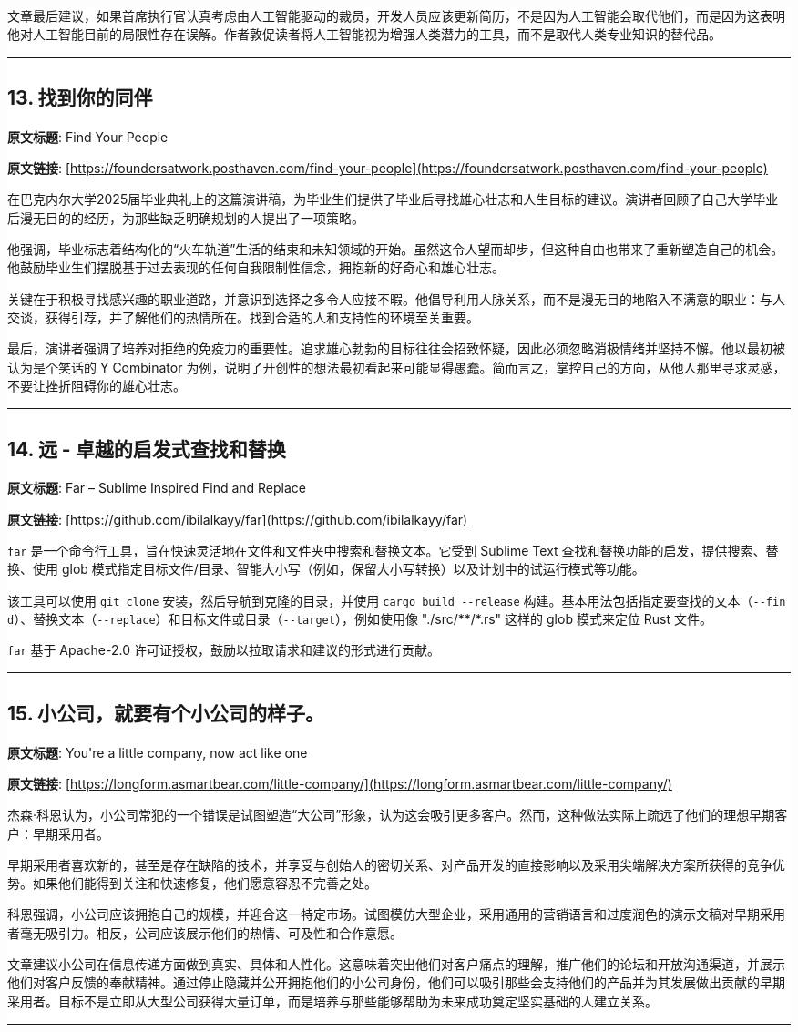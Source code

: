文章最后建议，如果首席执行官认真考虑由人工智能驱动的裁员，开发人员应该更新简历，不是因为人工智能会取代他们，而是因为这表明他对人工智能目前的局限性存在误解。作者敦促读者将人工智能视为增强人类潜力的工具，而不是取代人类专业知识的替代品。

---

## 13. 找到你的同伴

**原文标题**: Find Your People

**原文链接**: [https://foundersatwork.posthaven.com/find-your-people](https://foundersatwork.posthaven.com/find-your-people)

在巴克内尔大学2025届毕业典礼上的这篇演讲稿，为毕业生们提供了毕业后寻找雄心壮志和人生目标的建议。演讲者回顾了自己大学毕业后漫无目的的经历，为那些缺乏明确规划的人提出了一项策略。

他强调，毕业标志着结构化的“火车轨道”生活的结束和未知领域的开始。虽然这令人望而却步，但这种自由也带来了重新塑造自己的机会。他鼓励毕业生们摆脱基于过去表现的任何自我限制性信念，拥抱新的好奇心和雄心壮志。

关键在于积极寻找感兴趣的职业道路，并意识到选择之多令人应接不暇。他倡导利用人脉关系，而不是漫无目的地陷入不满意的职业：与人交谈，获得引荐，并了解他们的热情所在。找到合适的人和支持性的环境至关重要。

最后，演讲者强调了培养对拒绝的免疫力的重要性。追求雄心勃勃的目标往往会招致怀疑，因此必须忽略消极情绪并坚持不懈。他以最初被认为是个笑话的 Y Combinator 为例，说明了开创性的想法最初看起来可能显得愚蠢。简而言之，掌控自己的方向，从他人那里寻求灵感，不要让挫折阻碍你的雄心壮志。

---

## 14. 远 - 卓越的启发式查找和替换

**原文标题**: Far – Sublime Inspired Find and Replace

**原文链接**: [https://github.com/ibilalkayy/far](https://github.com/ibilalkayy/far)

`far` 是一个命令行工具，旨在快速灵活地在文件和文件夹中搜索和替换文本。它受到 Sublime Text 查找和替换功能的启发，提供搜索、替换、使用 glob 模式指定目标文件/目录、智能大小写（例如，保留大小写转换）以及计划中的试运行模式等功能。

该工具可以使用 `git clone` 安装，然后导航到克隆的目录，并使用 `cargo build --release` 构建。基本用法包括指定要查找的文本（`--find`）、替换文本（`--replace`）和目标文件或目录（`--target`），例如使用像 "./src/**/*.rs" 这样的 glob 模式来定位 Rust 文件。

`far` 基于 Apache-2.0 许可证授权，鼓励以拉取请求和建议的形式进行贡献。

---

## 15. 小公司，就要有个小公司的样子。

**原文标题**: You're a little company, now act like one

**原文链接**: [https://longform.asmartbear.com/little-company/](https://longform.asmartbear.com/little-company/)

杰森·科恩认为，小公司常犯的一个错误是试图塑造“大公司”形象，认为这会吸引更多客户。然而，这种做法实际上疏远了他们的理想早期客户：早期采用者。

早期采用者喜欢新的，甚至是存在缺陷的技术，并享受与创始人的密切关系、对产品开发的直接影响以及采用尖端解决方案所获得的竞争优势。如果他们能得到关注和快速修复，他们愿意容忍不完善之处。

科恩强调，小公司应该拥抱自己的规模，并迎合这一特定市场。试图模仿大型企业，采用通用的营销语言和过度润色的演示文稿对早期采用者毫无吸引力。相反，公司应该展示他们的热情、可及性和合作意愿。

文章建议小公司在信息传递方面做到真实、具体和人性化。这意味着突出他们对客户痛点的理解，推广他们的论坛和开放沟通渠道，并展示他们对客户反馈的奉献精神。通过停止隐藏并公开拥抱他们的小公司身份，他们可以吸引那些会支持他们的产品并为其发展做出贡献的早期采用者。目标不是立即从大型公司获得大量订单，而是培养与那些能够帮助为未来成功奠定坚实基础的人建立关系。

---
